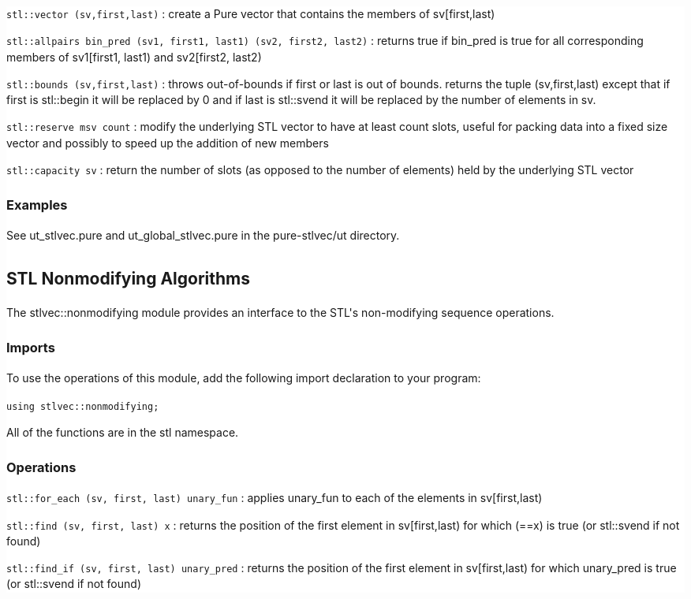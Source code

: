 <a name="stl::vector/stlvec"></a>`stl::vector (sv,first,last)`
:   create a Pure vector that contains the members of sv\[first,last)

<a name="stl::allpairs/stlvec"></a>`stl::allpairs bin_pred (sv1, first1, last1) (sv2, first2, last2)`
:   returns true if bin\_pred is true for all corresponding members of
    sv1\[first1, last1) and sv2\[first2, last2)

<a name="stl::bounds/stlvec"></a>`stl::bounds (sv,first,last)`
:   throws out-of-bounds if first or last is out of bounds. returns the tuple
    (sv,first,last) except that if first is stl::begin it will be replaced by
    0 and if last is stl::svend it will be replaced by the number of elements
    in sv.

<a name="stl::reserve/stlvec"></a>`stl::reserve msv count`
:   modify the underlying STL vector to have at least count slots, useful for
    packing data into a fixed size vector and possibly to speed up the
    addition of new members

<a name="stl::capacity/stlvec"></a>`stl::capacity sv`
:   return the number of slots (as opposed to the number of elements) held by
    the underlying STL vector


### Examples

See ut\_stlvec.pure and ut\_global\_stlvec.pure in the pure-stlvec/ut
directory.

STL Nonmodifying Algorithms
---------------------------

The stlvec::nonmodifying module provides an interface to the STL's
non-modifying sequence operations.

### Imports

To use the operations of this module, add the following import declaration to
your program:

    using stlvec::nonmodifying;

All of the functions are in the stl namespace.

### Operations

<a name="stl::for_each/stlvec"></a>`stl::for_each (sv, first, last) unary_fun`
:   applies unary\_fun to each of the elements in sv\[first,last)

<a name="stl::find/stlvec"></a>`stl::find (sv, first, last) x`
:   returns the position of the first element in sv\[first,last) for which
    (==x) is true (or stl::svend if not found)

<a name="stl::find_if/stlvec"></a>`stl::find_if (sv, first, last) unary_pred`
:   returns the position of the first element in sv\[first,last) for which
    unary\_pred is true (or stl::svend if not found)
